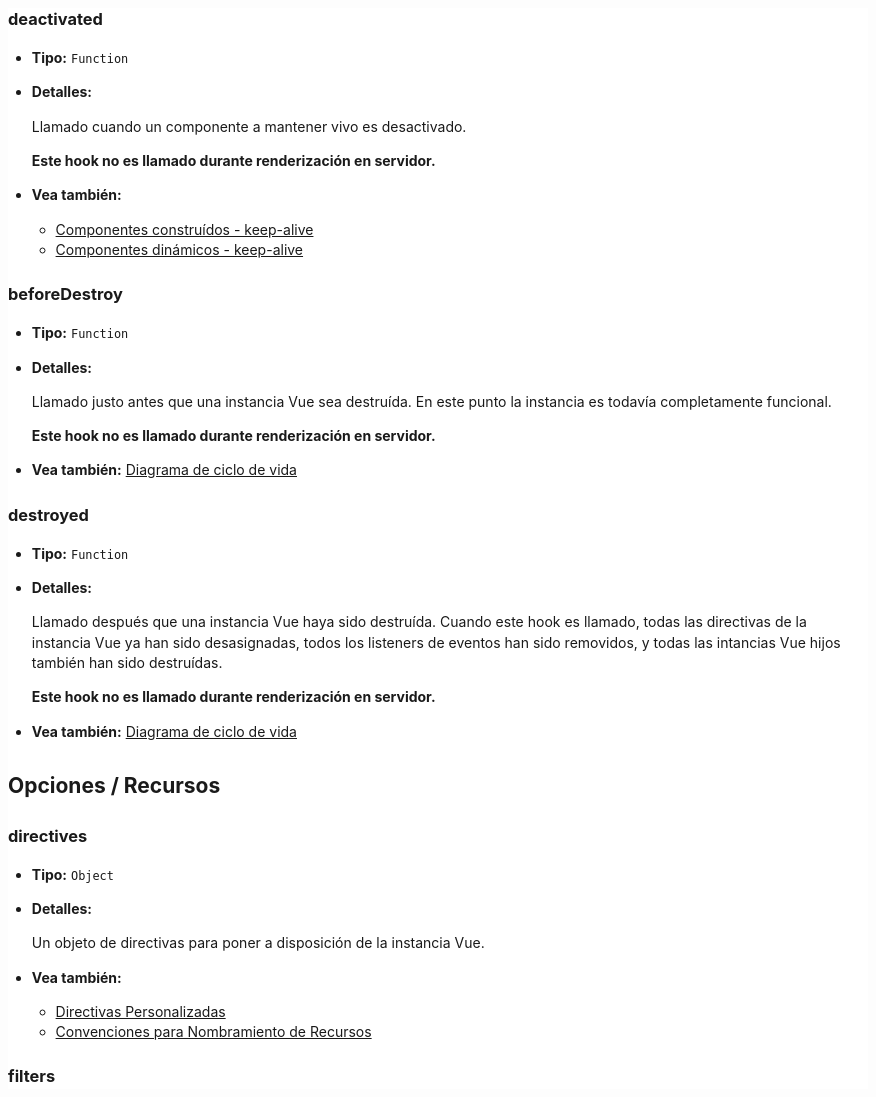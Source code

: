 ### deactivated

- **Tipo:** `Function`

- **Detalles:**

  Llamado cuando un componente a mantener vivo es desactivado.

  **Este hook no es llamado durante renderización en servidor.**

- **Vea también:**
  - [Componentes construídos - keep-alive](#keep-alive)
  - [Componentes dinámicos - keep-alive](../guide/components.html#keep-alive)

### beforeDestroy

- **Tipo:** `Function`

- **Detalles:**

  Llamado justo antes que una instancia Vue sea destruída. En este punto la instancia es todavía completamente funcional.

  **Este hook no es llamado durante renderización en servidor.**

- **Vea también:** [Diagrama de ciclo de vida](../guide/instance.html#Diagrama-de-ciclo-de-vida)

### destroyed

- **Tipo:** `Function`

- **Detalles:**

  Llamado después que una instancia Vue haya sido destruída. Cuando este hook es llamado, todas las directivas de la instancia Vue ya han sido desasignadas, todos los listeners de eventos han sido removidos, y todas las intancias Vue hijos también han sido destruídas.

  **Este hook no es llamado durante renderización en servidor.**

- **Vea también:** [Diagrama de ciclo de vida](../guide/instance.html#Diagrama-de-ciclo-de-vida)

## Opciones / Recursos

### directives

- **Tipo:** `Object`

- **Detalles:**

  Un objeto de directivas para poner a disposición de la instancia Vue.

- **Vea también:**
  - [Directivas Personalizadas](../guide/custom-directive.html)
  - [Convenciones para Nombramiento de Recursos](../guide/components.html#Convenciones-para-Nombramiento-de-Componentes)

### filters
